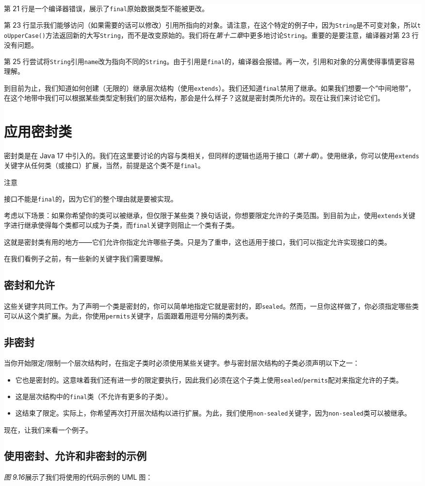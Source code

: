 第 21 行是一个编译器错误，展示了`final`原始数据类型不能被更改。

第 23 行显示我们能够访问（如果需要的话可以修改）引用所指向的对象。请注意，在这个特定的例子中，因为`String`是不可变对象，所以`toUpperCase()`方法返回新的大写`String`，而不是改变原始的。我们将在*第十二章*中更多地讨论`String`。重要的是要注意，编译器对第 23 行没有问题。

第 25 行尝试将`String`引用`name`改为指向不同的`String`。由于引用是`final`的，编译器会报错。再一次，引用和对象的分离使得事情更容易理解。

到目前为止，我们知道如何创建（无限的）继承层次结构（使用`extends`）。我们还知道`final`禁用了继承。如果我们想要一个“中间地带”，在这个地带中我们可以根据某些类型定制我们的层次结构，那会是什么样子？这就是密封类所允许的。现在让我们来讨论它们。

# 应用密封类

密封类是在 Java 17 中引入的。我们在这里要讨论的内容与类相关，但同样的逻辑也适用于接口（*第十章*）。使用继承，你可以使用`extends`关键字从任何类（或接口）扩展，当然，前提是这个类不是`final`。

注意

接口不能是`final`的，因为它们的整个理由就是要被实现。

考虑以下场景：如果你希望你的类可以被继承，但仅限于某些类？换句话说，你想要限定允许的子类范围。到目前为止，使用`extends`关键字进行继承使得每个类都可以成为子类，而`final`关键字则阻止一个类有子类。

这就是密封类有用的地方——它们允许你指定允许哪些子类。只是为了重申，这也适用于接口，我们可以指定允许实现接口的类。

在我们看例子之前，有一些新的关键字我们需要理解。

## 密封和允许

这些关键字共同工作。为了声明一个类是密封的，你可以简单地指定它就是密封的，即`sealed`。然而，一旦你这样做了，你必须指定哪些类可以从这个类扩展。为此，你使用`permits`关键字，后面跟着用逗号分隔的类列表。

## 非密封

当你开始限定/限制一个层次结构时，在指定子类时必须使用某些关键字。参与密封层次结构的子类必须声明以下之一：

+   它也是密封的。这意味着我们还有进一步的限定要执行，因此我们必须在这个子类上使用`sealed`/`permits`配对来指定允许的子类。

+   这是层次结构中的`final`类（不允许有更多的子类）。

+   这结束了限定。实际上，你希望再次打开层次结构以进行扩展。为此，我们使用`non-sealed`关键字，因为`non-sealed`类可以被继承。

现在，让我们来看一个例子。

## 使用密封、允许和非密封的示例

*图 9.16*展示了我们将使用的代码示例的 UML 图：

